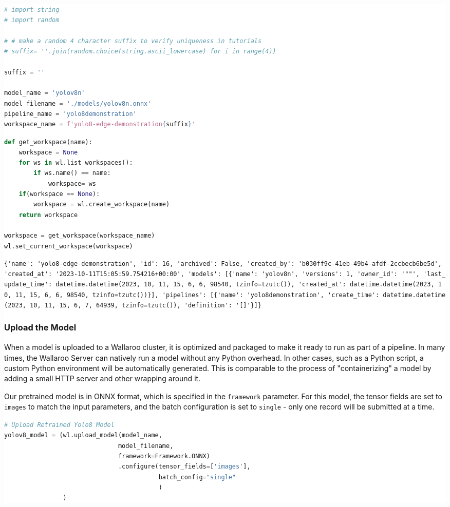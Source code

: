 ```python
# import string
# import random

# # make a random 4 character suffix to verify uniqueness in tutorials
# suffix= ''.join(random.choice(string.ascii_lowercase) for i in range(4))

suffix = ''

model_name = 'yolov8n'
model_filename = './models/yolov8n.onnx'
pipeline_name = 'yolo8demonstration'
workspace_name = f'yolo8-edge-demonstration{suffix}'

```

```python
def get_workspace(name):
    workspace = None
    for ws in wl.list_workspaces():
        if ws.name() == name:
            workspace= ws
    if(workspace == None):
        workspace = wl.create_workspace(name)
    return workspace

workspace = get_workspace(workspace_name)
wl.set_current_workspace(workspace)
```

    {'name': 'yolo8-edge-demonstration', 'id': 16, 'archived': False, 'created_by': 'b030ff9c-41eb-49b4-afdf-2ccbecb6be5d', 'created_at': '2023-10-11T15:05:59.754216+00:00', 'models': [{'name': 'yolov8n', 'versions': 1, 'owner_id': '""', 'last_update_time': datetime.datetime(2023, 10, 11, 15, 6, 6, 98540, tzinfo=tzutc()), 'created_at': datetime.datetime(2023, 10, 11, 15, 6, 6, 98540, tzinfo=tzutc())}], 'pipelines': [{'name': 'yolo8demonstration', 'create_time': datetime.datetime(2023, 10, 11, 15, 6, 7, 64939, tzinfo=tzutc()), 'definition': '[]'}]}

### Upload the Model

When a model is uploaded to a Wallaroo cluster, it is optimized and packaged to make it ready to run as part of a pipeline. In many times, the Wallaroo Server can natively run a model without any Python overhead. In other cases, such as a Python script, a custom Python environment will be automatically generated. This is comparable to the process of "containerizing" a model by adding a small HTTP server and other wrapping around it.

Our pretrained model is in ONNX format, which is specified in the `framework` parameter.  For this model, the tensor fields are set to `images` to match the input parameters, and the batch configuration is set to `single` - only one record will be submitted at a time.

```python
# Upload Retrained Yolo8 Model 
yolov8_model = (wl.upload_model(model_name, 
                               model_filename, 
                               framework=Framework.ONNX)
                               .configure(tensor_fields=['images'],
                                          batch_config="single"
                                          )
                )
```

